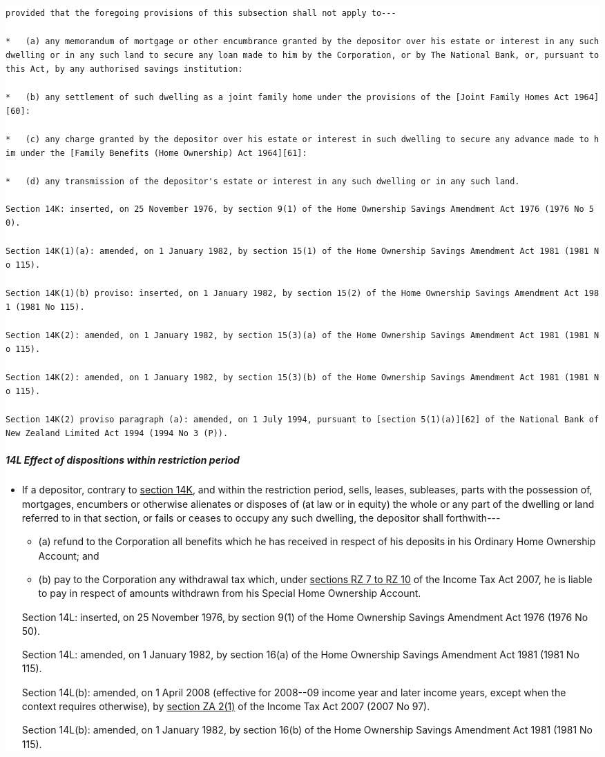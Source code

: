     provided that the foregoing provisions of this subsection shall not apply to---
        
    *   (a) any memorandum of mortgage or other encumbrance granted by the depositor over his estate or interest in any such dwelling or in any such land to secure any loan made to him by the Corporation, or by The National Bank, or, pursuant to this Act, by any authorised savings institution:
    
    *   (b) any settlement of such dwelling as a joint family home under the provisions of the [Joint Family Homes Act 1964][60]:
    
    *   (c) any charge granted by the depositor over his estate or interest in such dwelling to secure any advance made to him under the [Family Benefits (Home Ownership) Act 1964][61]:
    
    *   (d) any transmission of the depositor's estate or interest in any such dwelling or in any such land.
    
    Section 14K: inserted, on 25 November 1976, by section 9(1) of the Home Ownership Savings Amendment Act 1976 (1976 No 50).
    
    Section 14K(1)(a): amended, on 1 January 1982, by section 15(1) of the Home Ownership Savings Amendment Act 1981 (1981 No 115).
    
    Section 14K(1)(b) proviso: inserted, on 1 January 1982, by section 15(2) of the Home Ownership Savings Amendment Act 1981 (1981 No 115).
    
    Section 14K(2): amended, on 1 January 1982, by section 15(3)(a) of the Home Ownership Savings Amendment Act 1981 (1981 No 115).
    
    Section 14K(2): amended, on 1 January 1982, by section 15(3)(b) of the Home Ownership Savings Amendment Act 1981 (1981 No 115).
    
    Section 14K(2) proviso paragraph (a): amended, on 1 July 1994, pursuant to [section 5(1)(a)][62] of the National Bank of New Zealand Limited Act 1994 (1994 No 3 (P)).

##### 14L Effect of dispositions within restriction period
    
*   If a depositor, contrary to [section 14K][32], and within the restriction period, sells, leases, subleases, parts with the possession of, mortgages, encumbers or otherwise alienates or disposes of (at law or in equity) the whole or any part of the dwelling or land referred to in that section, or fails or ceases to occupy any such dwelling, the depositor shall forthwith---
        
    *   (a) refund to the Corporation all benefits which he has received in respect of his deposits in his Ordinary Home Ownership Account; and
    
    *   (b) pay to the Corporation any withdrawal tax which, under [sections RZ 7 to RZ 10][63] of the Income Tax Act 2007, he is liable to pay in respect of amounts withdrawn from his Special Home Ownership Account.
    
    Section 14L: inserted, on 25 November 1976, by section 9(1) of the Home Ownership Savings Amendment Act 1976 (1976 No 50).
    
    Section 14L: amended, on 1 January 1982, by section 16(a) of the Home Ownership Savings Amendment Act 1981 (1981 No 115).
    
    Section 14L(b): amended, on 1 April 2008 (effective for 2008--09 income year and later income years, except when the context requires otherwise), by [section ZA 2(1)][49] of the Income Tax Act 2007 (2007 No 97).
    
    Section 14L(b): amended, on 1 January 1982, by section 16(b) of the Home Ownership Savings Amendment Act 1981 (1981 No 115).


[0]: http://www.legislation.govt.nz/act/public/1974/0051/latest/link.aspx?id=DLM195466
[1]: http://www.legislation.govt.nz/act/public/1974/0051/latest/whole.html#DLM414824
[2]: http://www.legislation.govt.nz/act/public/1974/0051/latest/whole.html#DLM414826
[3]: http://www.legislation.govt.nz/act/public/1974/0051/latest/whole.html#DLM414827
[4]: http://www.legislation.govt.nz/act/public/1974/0051/latest/whole.html#DLM415201
[5]: http://www.legislation.govt.nz/act/public/1974/0051/latest/whole.html#DLM415203
[6]: http://www.legislation.govt.nz/act/public/1974/0051/latest/whole.html#DLM415205
[7]: http://www.legislation.govt.nz/act/public/1974/0051/latest/whole.html#DLM415210
[8]: http://www.legislation.govt.nz/act/public/1974/0051/latest/whole.html#DLM415213
[9]: http://www.legislation.govt.nz/act/public/1974/0051/latest/whole.html#DLM415216
[10]: http://www.legislation.govt.nz/act/public/1974/0051/latest/whole.html#DLM415222
[11]: http://www.legislation.govt.nz/act/public/1974/0051/latest/whole.html#DLM415224
[12]: http://www.legislation.govt.nz/act/public/1974/0051/latest/whole.html#DLM415229
[13]: http://www.legislation.govt.nz/act/public/1974/0051/latest/whole.html#DLM415231
[14]: http://www.legislation.govt.nz/act/public/1974/0051/latest/whole.html#DLM415233
[15]: http://www.legislation.govt.nz/act/public/1974/0051/latest/whole.html#DLM415235
[16]: http://www.legislation.govt.nz/act/public/1974/0051/latest/whole.html#DLM415237
[17]: http://www.legislation.govt.nz/act/public/1974/0051/latest/whole.html#DLM415239
[18]: http://www.legislation.govt.nz/act/public/1974/0051/latest/whole.html#DLM415247
[19]: http://www.legislation.govt.nz/act/public/1974/0051/latest/whole.html#DLM415249
[20]: http://www.legislation.govt.nz/act/public/1974/0051/latest/whole.html#DLM415250
[21]: http://www.legislation.govt.nz/act/public/1974/0051/latest/whole.html#DLM415252
[22]: http://www.legislation.govt.nz/act/public/1974/0051/latest/whole.html#DLM415257
[23]: http://www.legislation.govt.nz/act/public/1974/0051/latest/whole.html#DLM415259
[24]: http://www.legislation.govt.nz/act/public/1974/0051/latest/whole.html#DLM415266
[25]: http://www.legislation.govt.nz/act/public/1974/0051/latest/whole.html#DLM415272
[26]: http://www.legislation.govt.nz/act/public/1974/0051/latest/whole.html#DLM415274
[27]: http://www.legislation.govt.nz/act/public/1974/0051/latest/whole.html#DLM415282
[28]: http://www.legislation.govt.nz/act/public/1974/0051/latest/whole.html#DLM415284
[29]: http://www.legislation.govt.nz/act/public/1974/0051/latest/whole.html#DLM415286
[30]: http://www.legislation.govt.nz/act/public/1974/0051/latest/whole.html#DLM415288
[31]: http://www.legislation.govt.nz/act/public/1974/0051/latest/whole.html#DLM415291
[32]: http://www.legislation.govt.nz/act/public/1974/0051/latest/whole.html#DLM415298
[33]: http://www.legislation.govt.nz/act/public/1974/0051/latest/whole.html#DLM415505
[34]: http://www.legislation.govt.nz/act/public/1974/0051/latest/whole.html#DLM415512
[35]: http://www.legislation.govt.nz/act/public/1974/0051/latest/whole.html#DLM415519
[36]: http://www.legislation.govt.nz/act/public/1974/0051/latest/whole.html#DLM415520
[37]: http://www.legislation.govt.nz/act/public/1974/0051/latest/whole.html#DLM415521
[38]: http://www.legislation.govt.nz/act/public/1974/0051/latest/link.aspx?id=DLM371769
[39]: http://www.legislation.govt.nz/act/public/1974/0051/latest/link.aspx?id=DLM372346
[40]: http://www.legislation.govt.nz/act/public/1974/0051/latest/link.aspx?id=DLM129109
[41]: http://www.legislation.govt.nz/act/public/1974/0051/latest/link.aspx?id=DLM413772
[42]: http://www.legislation.govt.nz/act/public/1974/0051/latest/link.aspx?id=DLM444057
[43]: http://www.legislation.govt.nz/act/public/1974/0051/latest/link.aspx?id=DLM124106
[44]: http://www.legislation.govt.nz/act/public/1974/0051/latest/link.aspx?id=DLM261023
[45]: http://www.legislation.govt.nz/act/public/1974/0051/latest/link.aspx?id=DLM130377
[46]: http://www.legislation.govt.nz/act/public/1974/0051/latest/link.aspx?id=DLM96736
[47]: http://www.legislation.govt.nz/act/public/1974/0051/latest/link.aspx?id=DLM444178
[48]: http://www.legislation.govt.nz/act/public/1974/0051/latest/link.aspx?id=DLM162942
[49]: http://www.legislation.govt.nz/act/public/1974/0051/latest/link.aspx?id=DLM1523176
[50]: http://www.legislation.govt.nz/act/public/1974/0051/latest/link.aspx?id=DLM414098
[51]: http://www.legislation.govt.nz/act/public/1974/0051/latest/link.aspx?id=DLM444144
[52]: http://www.legislation.govt.nz/act/public/1974/0051/latest/link.aspx?id=DLM1518393
[53]: http://www.legislation.govt.nz/act/public/1974/0051/latest/link.aspx?id=DLM82998
[54]: http://www.legislation.govt.nz/act/public/1974/0051/latest/link.aspx?id=DLM412230
[55]: http://www.legislation.govt.nz/act/public/1974/0051/latest/link.aspx?id=DLM412238
[56]: http://www.legislation.govt.nz/act/public/1974/0051/latest/link.aspx?id=DLM412246
[57]: http://www.legislation.govt.nz/act/public/1974/0051/latest/link.aspx?id=DLM412248
[58]: http://www.legislation.govt.nz/act/public/1974/0051/latest/link.aspx?id=DLM412228
[59]: http://www.legislation.govt.nz/act/public/1974/0051/latest/link.aspx?id=DLM412225
[60]: http://www.legislation.govt.nz/act/public/1974/0051/latest/link.aspx?id=DLM352254
[61]: http://www.legislation.govt.nz/act/public/1974/0051/latest/link.aspx?id=DLM351688
[62]: http://www.legislation.govt.nz/act/public/1974/0051/latest/link.aspx?id=DLM116917
[63]: http://www.legislation.govt.nz/act/public/1974/0051/latest/link.aspx?id=DLM1520565
[64]: http://www.legislation.govt.nz/act/public/1974/0051/latest/link.aspx?id=DLM204851
[65]: http://www.legislation.govt.nz/act/public/1974/0051/latest/link.aspx?id=DLM269031
[66]: http://www.legislation.govt.nz/act/public/1974/0051/latest/link.aspx?id=DLM141417
[67]: http://www.legislation.govt.nz/act/public/1974/0051/latest/link.aspx?id=DLM35049
[68]: http://www.legislation.govt.nz/act/public/1974/0051/latest/link.aspx?id=DLM29377
[69]: http://www.legislation.govt.nz/act/public/1974/0051/latest/link.aspx?id=DLM3360714
[70]: http://www.pco.parliament.govt.nz/reprints/
[71]: http://www.legislation.govt.nz/act/public/1974/0051/latest/link.aspx?id=DLM195439
[72]: http://www.pco.parliament.govt.nz/editorial-conventions/
[73]: http://www.legislation.govt.nz/act/public/1974/0051/latest/link.aspx?id=DLM195468
[74]: http://www.legislation.govt.nz/act/public/1974/0051/latest/link.aspx?id=DLM195470
[75]: http://www.legislation.govt.nz/act/public/1974/0051/latest/link.aspx?id=DLM1512303
[76]: http://www.legislation.govt.nz/act/public/1974/0051/latest/link.aspx?id=DLM95832
[77]: http://www.legislation.govt.nz/act/public/1974/0051/latest/link.aspx?id=DLM29369
[78]: http://www.legislation.govt.nz/act/public/1974/0051/latest/link.aspx?id=DLM116913
[79]: http://www.legislation.govt.nz/act/public/1974/0051/latest/link.aspx?id=DLM260673
[80]: http://www.legislation.govt.nz/act/public/1974/0051/latest/link.aspx?id=DLM129115
[81]: http://www.legislation.govt.nz/act/public/1974/0051/latest/link.aspx?id=DLM123664
[82]: http://www.legislation.govt.nz/act/public/1974/0051/latest/link.aspx?id=DLM82996
[83]: http://www.legislation.govt.nz/act/public/1974/0051/latest/link.aspx?id=DLM35031
[84]: http://www.legislation.govt.nz/act/public/1974/0051/latest/link.aspx?id=DLM444055